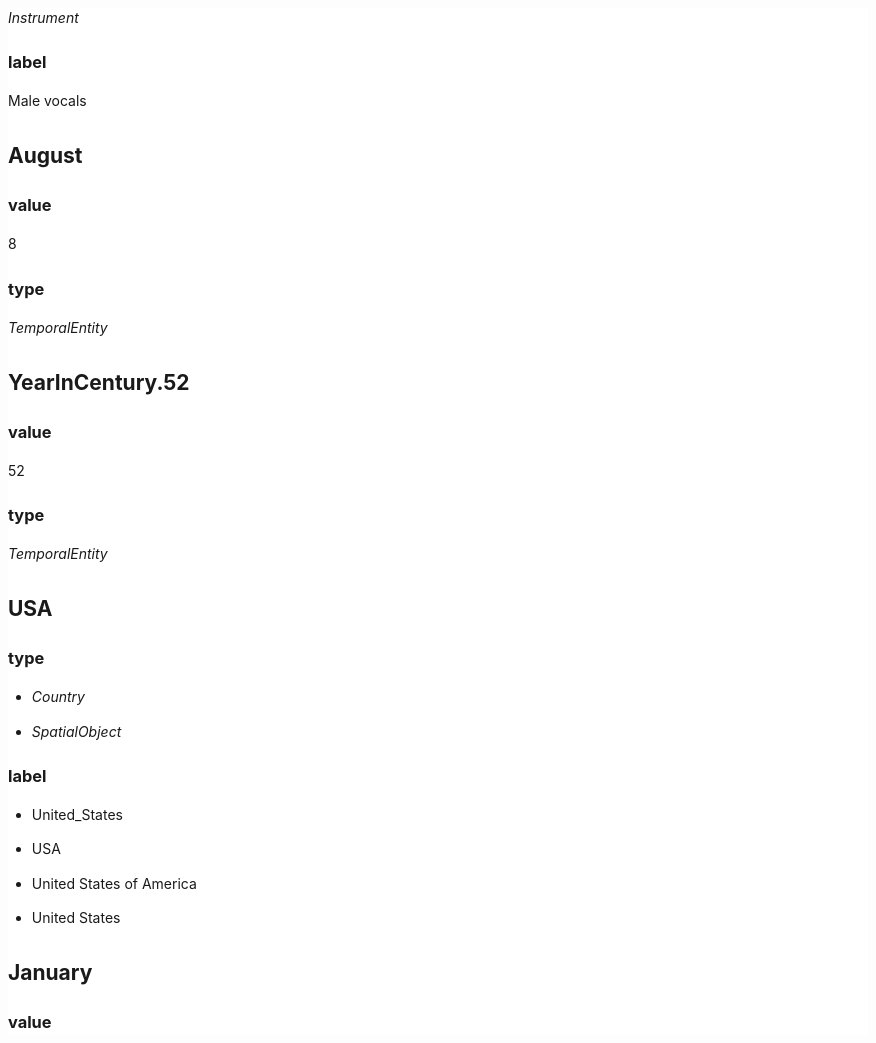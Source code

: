 
*Instrument*

### label


Male vocals

## August

### value


8

### type


*TemporalEntity*

## YearInCentury.52

### value


52

### type


*TemporalEntity*

## USA

### type

 - *Country*

 - *SpatialObject*

### label

 - United_States

 - USA

 - United States of America

 - United States

## January

### value

